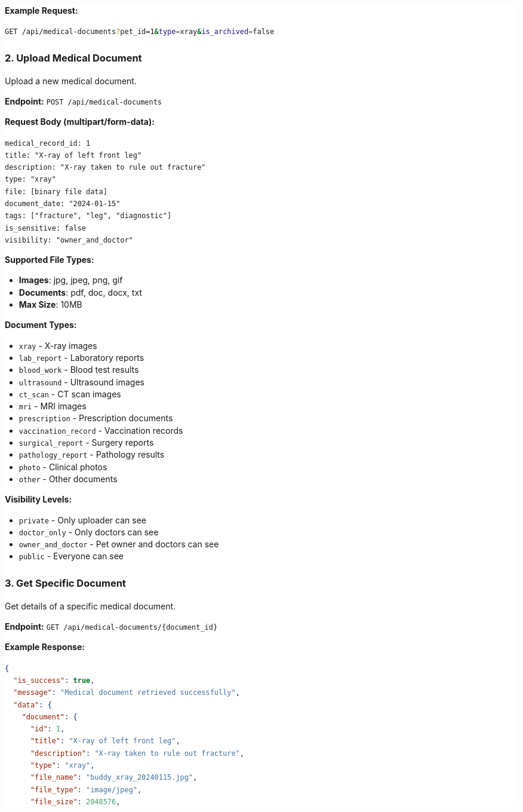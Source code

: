 **Example Request:**
```bash
GET /api/medical-documents?pet_id=1&type=xray&is_archived=false
```

### 2. Upload Medical Document
Upload a new medical document.

**Endpoint:** `POST /api/medical-documents`

**Request Body (multipart/form-data):**
```
medical_record_id: 1
title: "X-ray of left front leg"
description: "X-ray taken to rule out fracture"
type: "xray"
file: [binary file data]
document_date: "2024-01-15"
tags: ["fracture", "leg", "diagnostic"]
is_sensitive: false
visibility: "owner_and_doctor"
```

**Supported File Types:**
- **Images**: jpg, jpeg, png, gif
- **Documents**: pdf, doc, docx, txt
- **Max Size**: 10MB

**Document Types:**
- `xray` - X-ray images
- `lab_report` - Laboratory reports
- `blood_work` - Blood test results
- `ultrasound` - Ultrasound images
- `ct_scan` - CT scan images
- `mri` - MRI images
- `prescription` - Prescription documents
- `vaccination_record` - Vaccination records
- `surgical_report` - Surgery reports
- `pathology_report` - Pathology results
- `photo` - Clinical photos
- `other` - Other documents

**Visibility Levels:**
- `private` - Only uploader can see
- `doctor_only` - Only doctors can see
- `owner_and_doctor` - Pet owner and doctors can see
- `public` - Everyone can see

### 3. Get Specific Document
Get details of a specific medical document.

**Endpoint:** `GET /api/medical-documents/{document_id}`

**Example Response:**
```json
{
  "is_success": true,
  "message": "Medical document retrieved successfully",
  "data": {
    "document": {
      "id": 1,
      "title": "X-ray of left front leg",
      "description": "X-ray taken to rule out fracture",
      "type": "xray",
      "file_name": "buddy_xray_20240115.jpg",
      "file_type": "image/jpeg",
      "file_size": 2048576,
```